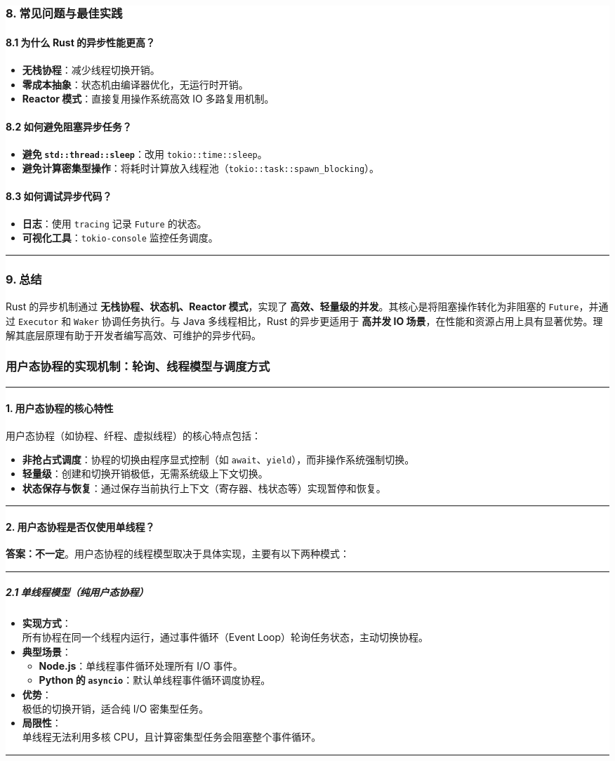 
### **8. 常见问题与最佳实践**
#### **8.1 为什么 Rust 的异步性能更高？**
- **无栈协程**：减少线程切换开销。
- **零成本抽象**：状态机由编译器优化，无运行时开销。
- **Reactor 模式**：直接复用操作系统高效 IO 多路复用机制。

#### **8.2 如何避免阻塞异步任务？**
- **避免 `std::thread::sleep`**：改用 `tokio::time::sleep`。
- **避免计算密集型操作**：将耗时计算放入线程池（`tokio::task::spawn_blocking`）。

#### **8.3 如何调试异步代码？**
- **日志**：使用 `tracing` 记录 `Future` 的状态。
- **可视化工具**：`tokio-console` 监控任务调度。

---

### **9. 总结**
Rust 的异步机制通过 **无栈协程、状态机、Reactor 模式**，实现了 **高效、轻量级的并发**。其核心是将阻塞操作转化为非阻塞的 `Future`，并通过 `Executor` 和 `Waker` 协调任务执行。与 Java 多线程相比，Rust 的异步更适用于 **高并发 IO 场景**，在性能和资源占用上具有显著优势。理解其底层原理有助于开发者编写高效、可维护的异步代码。




### **用户态协程的实现机制：轮询、线程模型与调度方式**

---

#### **1. 用户态协程的核心特性**
用户态协程（如协程、纤程、虚拟线程）的核心特点包括：
- **非抢占式调度**：协程的切换由程序显式控制（如 `await`、`yield`），而非操作系统强制切换。
- **轻量级**：创建和切换开销极低，无需系统级上下文切换。
- **状态保存与恢复**：通过保存当前执行上下文（寄存器、栈状态等）实现暂停和恢复。

---

#### **2. 用户态协程是否仅使用单线程？**
**答案：不一定**。用户态协程的线程模型取决于具体实现，主要有以下两种模式：

---

##### **2.1 单线程模型（纯用户态协程）**
- **实现方式**：  
  所有协程在同一个线程内运行，通过事件循环（Event Loop）轮询任务状态，主动切换协程。  
- **典型场景**：  
  - **Node.js**：单线程事件循环处理所有 I/O 事件。  
  - **Python 的 `asyncio`**：默认单线程事件循环调度协程。  
- **优势**：  
  极低的切换开销，适合纯 I/O 密集型任务。  
- **局限性**：  
  单线程无法利用多核 CPU，且计算密集型任务会阻塞整个事件循环。

---
